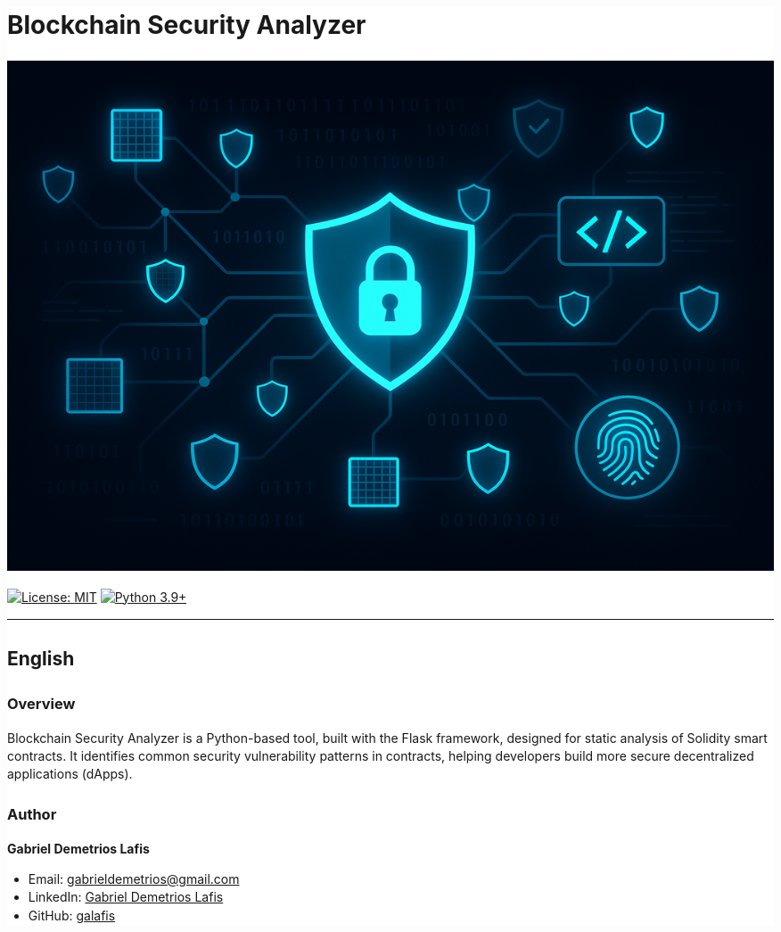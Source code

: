 # Blockchain Security Analyzer

![Hero Image](hero-image.png)

[![License: MIT](https://img.shields.io/badge/License-MIT-yellow.svg)](https://opensource.org/licenses/MIT)
[![Python 3.9+](https://img.shields.io/badge/Python-3.9%2B-blue.svg)](https://www.python.org/downloads/)

---

## English

### Overview
Blockchain Security Analyzer is a Python-based tool, built with the Flask framework, designed for static analysis of Solidity smart contracts. It identifies common security vulnerability patterns in contracts, helping developers build more secure decentralized applications (dApps).

### Author
**Gabriel Demetrios Lafis**
- Email: gabrieldemetrios@gmail.com
- LinkedIn: [Gabriel Demetrios Lafis](https://www.linkedin.com/in/gabriel-demetrios-lafis-62197711b)
- GitHub: [galafis](https://github.com/galafis)
